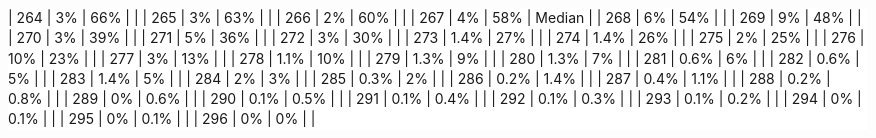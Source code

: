 | 264 | 3% | 66% |  |
| 265 | 3% | 63% |  |
| 266 | 2% | 60% |  |
| 267 | 4% | 58% | Median |
| 268 | 6% | 54% |  |
| 269 | 9% | 48% |  |
| 270 | 3% | 39% |  |
| 271 | 5% | 36% |  |
| 272 | 3% | 30% |  |
| 273 | 1.4% | 27% |  |
| 274 | 1.4% | 26% |  |
| 275 | 2% | 25% |  |
| 276 | 10% | 23% |  |
| 277 | 3% | 13% |  |
| 278 | 1.1% | 10% |  |
| 279 | 1.3% | 9% |  |
| 280 | 1.3% | 7% |  |
| 281 | 0.6% | 6% |  |
| 282 | 0.6% | 5% |  |
| 283 | 1.4% | 5% |  |
| 284 | 2% | 3% |  |
| 285 | 0.3% | 2% |  |
| 286 | 0.2% | 1.4% |  |
| 287 | 0.4% | 1.1% |  |
| 288 | 0.2% | 0.8% |  |
| 289 | 0% | 0.6% |  |
| 290 | 0.1% | 0.5% |  |
| 291 | 0.1% | 0.4% |  |
| 292 | 0.1% | 0.3% |  |
| 293 | 0.1% | 0.2% |  |
| 294 | 0% | 0.1% |  |
| 295 | 0% | 0.1% |  |
| 296 | 0% | 0% |  |
